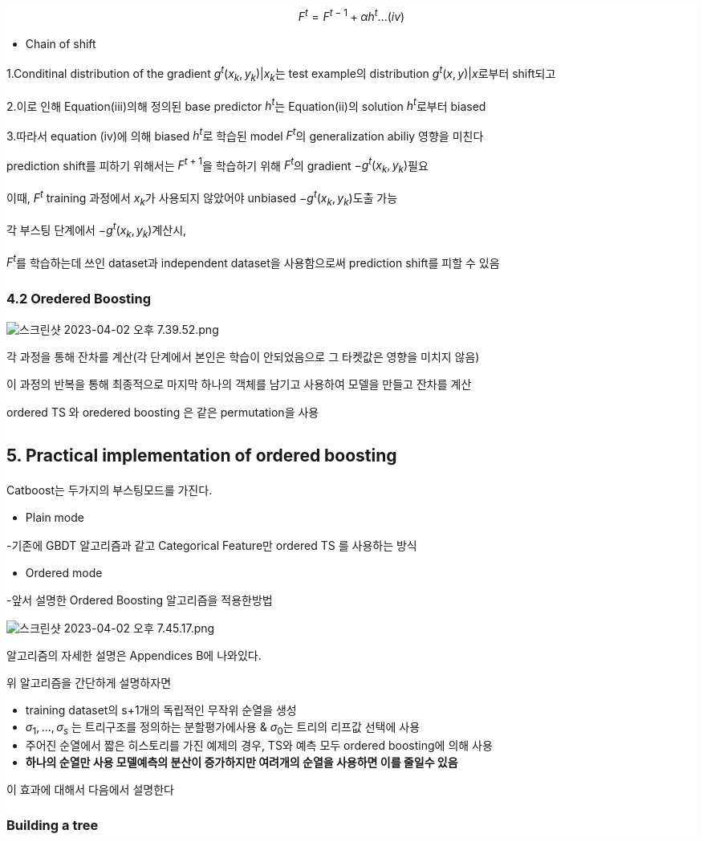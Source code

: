 $$
F^t = F^{t-1}+\alpha h^t ...(iv)
$$

- Chain of shift

1.Conditinal distribution of the gradient $g^t(x_k,y_k)|x_k$는 test example의 distribution $g^t(x,y)|x$로부터 shift되고

2.이로 인해 Equation(iii)의해 정의된 base predictor $h^t$는 Equation(ii)의 solution $h^t$로부터 biased

3.따라서 equation  (iv)에 의해 biased $h^t$로 학습된 model $F^t$의 generalization abiliy 영향을 미친다

prediction shift를 피하기 위해서는 $F^{t+1}$을 학습하기 위해 $F^t$의 gradient $-g^t(x_k,y_k)$필요

이때, $F^t$ training 과정에서 $x_k$가 사용되지 않았어야 unbiased $-g^t(x_k,y_k)$도출 가능

 

각 부스팅 단계에서 $-g^t(x_k,y_k)$계산시,

$F^t$를 학습하는데 쓰인 dataset과 independent dataset을 사용함으로써 prediction shift를 피할 수 있음

### 4.2 Oredered Boosting

![스크린샷 2023-04-02 오후 7.39.52.png](CatBoost%20unbiased%20boosting%20with%20categorical%20featur%20dbcce9a958a740cfa3f7778f6c9e51a3/%25E1%2584%2589%25E1%2585%25B3%25E1%2584%258F%25E1%2585%25B3%25E1%2584%2585%25E1%2585%25B5%25E1%2586%25AB%25E1%2584%2589%25E1%2585%25A3%25E1%2586%25BA_2023-04-02_%25E1%2584%258B%25E1%2585%25A9%25E1%2584%2592%25E1%2585%25AE_7.39.52.png)

 각 과정을 통해 잔차를 계산(각 단계에서 본인은 학습이 안되었음으로 그 타켓값은 영향을 미치지 않음)

이 과정의 반복을 통해 최종적으로 마지막 하나의 객체를 남기고 사용하여 모델을 만들고 잔차를 계산

ordered TS 와 oredered boosting 은 같은 permutation을 사용

## 5. Practical implementation of ordered boosting

Catboost는 두가지의 부스팅모드를 가진다.

- Plain mode

-기존에 GBDT 알고리즘과 같고 Categorical Feature만 ordered TS 를 사용하는 방식

- Ordered mode

 -앞서 설명한 Ordered Boosting 알고리즘을 적용한방법

![스크린샷 2023-04-02 오후 7.45.17.png](CatBoost%20unbiased%20boosting%20with%20categorical%20featur%20dbcce9a958a740cfa3f7778f6c9e51a3/%25E1%2584%2589%25E1%2585%25B3%25E1%2584%258F%25E1%2585%25B3%25E1%2584%2585%25E1%2585%25B5%25E1%2586%25AB%25E1%2584%2589%25E1%2585%25A3%25E1%2586%25BA_2023-04-02_%25E1%2584%258B%25E1%2585%25A9%25E1%2584%2592%25E1%2585%25AE_7.45.17.png)

알고리즘의 자세한 설명은 Appendices B에 나와있다.

위 알고리즘을 간단하게 설명하자면 

- training dataset의 s+1개의 독립적인 무작위 순열을 생성
- $\sigma_1,...,\sigma_s$ 는 트리구조를 정의하는 분할평가에사용 & $\sigma_0$는 트리의 리프값 선택에 사용
- 주어진 순열에서 짧은 히스토리를 가진 예제의 경우,  TS와 예측 모두 ordered boosting에 의해 사용
- **하나의 순열만 사용 모델예측의 분산이 증가하지만 여려개의 순열을 사용하면 이를 줄일수 있음**

이 효과에 대해서 다음에서 설명한다

### **Building a tree**
